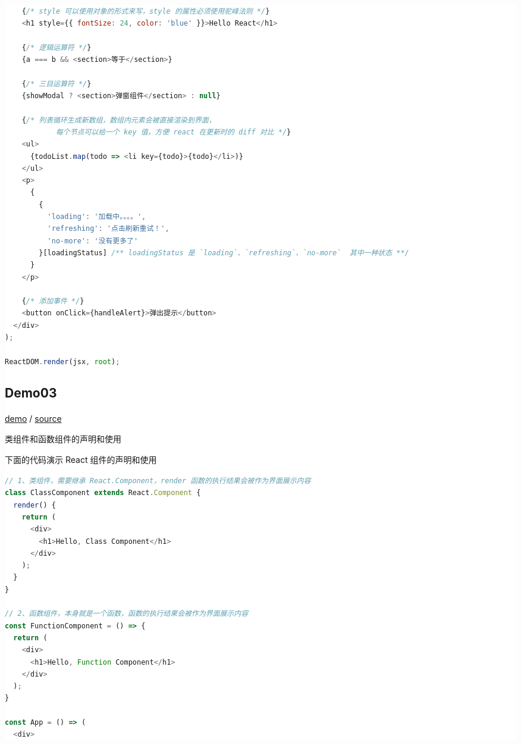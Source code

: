 ```js
    {/* style 可以使用对象的形式来写，style 的属性必须使用驼峰法则 */}
    <h1 style={{ fontSize: 24, color: 'blue' }}>Hello React</h1>

    {/* 逻辑运算符 */}
    {a === b && <section>等于</section>}

    {/* 三目运算符 */}
    {showModal ? <section>弹窗组件</section> : null}

    {/* 列表循环生成新数组，数组内元素会被直接渲染到界面，
            每个节点可以给一个 key 值，方便 react 在更新时的 diff 对比 */}
    <ul>
      {todoList.map(todo => <li key={todo}>{todo}</li>)}
    </ul>
    <p>
      {
        {
          'loading': '加载中。。。。',
          'refreshing': '点击刷新重试！',
          'no-more': '没有更多了'
        }[loadingStatus] /** loadingStatus 是 `loading`、`refreshing`、`no-more`  其中一种状态 **/
      }
    </p>

    {/* 添加事件 */}
    <button onClick={handleAlert}>弹出提示</button>
  </div>
);

ReactDOM.render(jsx, root);
```

## Demo03

[demo](https://beichensky.github.io/example/react-demos/demo03/) / [source](https://github.com/beichensky/Blog/blob/main/react-demos/demo03/index.html)

类组件和函数组件的声明和使用

下面的代码演示 React 组件的声明和使用

```js
// 1、类组件，需要继承 React.Component，render 函数的执行结果会被作为界面展示内容
class ClassComponent extends React.Component {
  render() {
    return (
      <div>
        <h1>Hello, Class Component</h1>
      </div>
    );
  }
}

// 2、函数组件，本身就是一个函数，函数的执行结果会被作为界面展示内容
const FunctionComponent = () => {
  return (
    <div>
      <h1>Hello, Function Component</h1>
    </div>
  );
}

const App = () => (
  <div>
```
